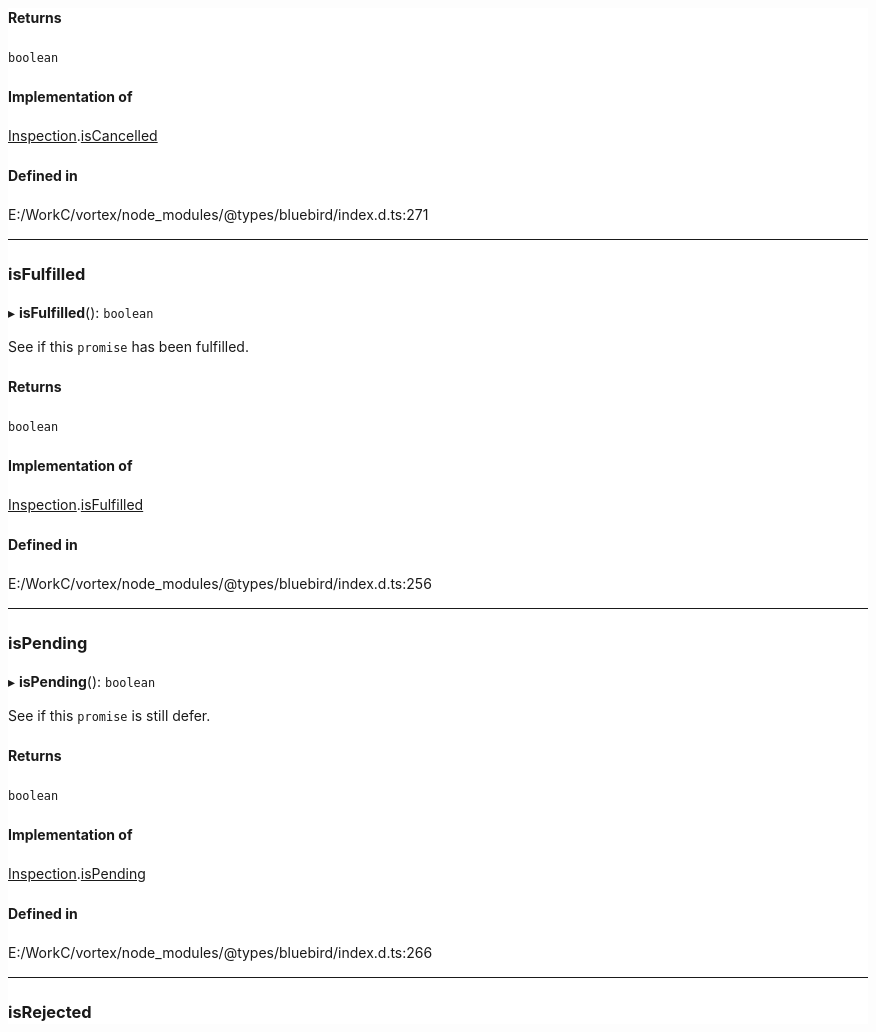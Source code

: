 #### Returns

`boolean`

#### Implementation of

[Inspection](../interfaces/Promise.Inspection.md).[isCancelled](../interfaces/Promise.Inspection.md#iscancelled)

#### Defined in

E:/WorkC/vortex/node_modules/@types/bluebird/index.d.ts:271

___

### isFulfilled

▸ **isFulfilled**(): `boolean`

See if this `promise` has been fulfilled.

#### Returns

`boolean`

#### Implementation of

[Inspection](../interfaces/Promise.Inspection.md).[isFulfilled](../interfaces/Promise.Inspection.md#isfulfilled)

#### Defined in

E:/WorkC/vortex/node_modules/@types/bluebird/index.d.ts:256

___

### isPending

▸ **isPending**(): `boolean`

See if this `promise` is still defer.

#### Returns

`boolean`

#### Implementation of

[Inspection](../interfaces/Promise.Inspection.md).[isPending](../interfaces/Promise.Inspection.md#ispending)

#### Defined in

E:/WorkC/vortex/node_modules/@types/bluebird/index.d.ts:266

___

### isRejected
